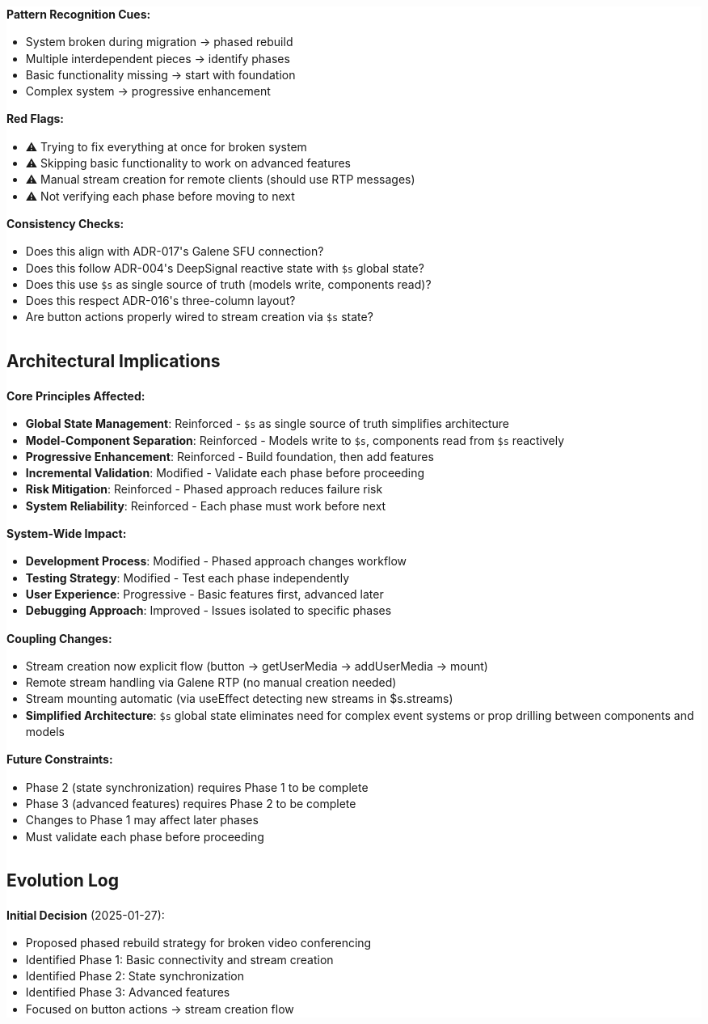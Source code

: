 **Pattern Recognition Cues:**
- System broken during migration → phased rebuild
- Multiple interdependent pieces → identify phases
- Basic functionality missing → start with foundation
- Complex system → progressive enhancement

**Red Flags:**
- ⚠️ Trying to fix everything at once for broken system
- ⚠️ Skipping basic functionality to work on advanced features
- ⚠️ Manual stream creation for remote clients (should use RTP messages)
- ⚠️ Not verifying each phase before moving to next

**Consistency Checks:**
- Does this align with ADR-017's Galene SFU connection?
- Does this follow ADR-004's DeepSignal reactive state with `$s` global state?
- Does this use `$s` as single source of truth (models write, components read)?
- Does this respect ADR-016's three-column layout?
- Are button actions properly wired to stream creation via `$s` state?

## Architectural Implications

**Core Principles Affected:**
- **Global State Management**: Reinforced - `$s` as single source of truth simplifies architecture
- **Model-Component Separation**: Reinforced - Models write to `$s`, components read from `$s` reactively
- **Progressive Enhancement**: Reinforced - Build foundation, then add features
- **Incremental Validation**: Modified - Validate each phase before proceeding
- **Risk Mitigation**: Reinforced - Phased approach reduces failure risk
- **System Reliability**: Reinforced - Each phase must work before next

**System-Wide Impact:**
- **Development Process**: Modified - Phased approach changes workflow
- **Testing Strategy**: Modified - Test each phase independently
- **User Experience**: Progressive - Basic features first, advanced later
- **Debugging Approach**: Improved - Issues isolated to specific phases

**Coupling Changes:**
- Stream creation now explicit flow (button → getUserMedia → addUserMedia → mount)
- Remote stream handling via Galene RTP (no manual creation needed)
- Stream mounting automatic (via useEffect detecting new streams in $s.streams)
- **Simplified Architecture**: `$s` global state eliminates need for complex event systems or prop drilling between components and models

**Future Constraints:**
- Phase 2 (state synchronization) requires Phase 1 to be complete
- Phase 3 (advanced features) requires Phase 2 to be complete
- Changes to Phase 1 may affect later phases
- Must validate each phase before proceeding

## Evolution Log

**Initial Decision** (2025-01-27):
- Proposed phased rebuild strategy for broken video conferencing
- Identified Phase 1: Basic connectivity and stream creation
- Identified Phase 2: State synchronization
- Identified Phase 3: Advanced features
- Focused on button actions → stream creation flow
